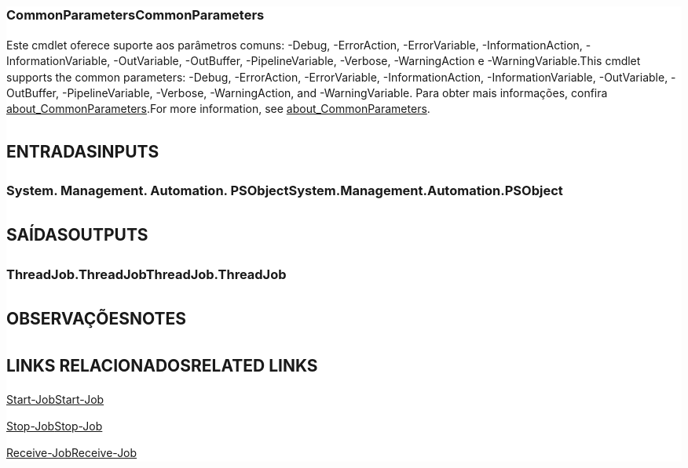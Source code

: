 ### <span data-ttu-id="835b9-170">CommonParameters</span><span class="sxs-lookup"><span data-stu-id="835b9-170">CommonParameters</span></span>

<span data-ttu-id="835b9-171">Este cmdlet oferece suporte aos parâmetros comuns: -Debug, -ErrorAction, -ErrorVariable, -InformationAction, -InformationVariable, -OutVariable, -OutBuffer, -PipelineVariable, -Verbose, -WarningAction e -WarningVariable.</span><span class="sxs-lookup"><span data-stu-id="835b9-171">This cmdlet supports the common parameters: -Debug, -ErrorAction, -ErrorVariable, -InformationAction, -InformationVariable, -OutVariable, -OutBuffer, -PipelineVariable, -Verbose, -WarningAction, and -WarningVariable.</span></span> <span data-ttu-id="835b9-172">Para obter mais informações, confira [about_CommonParameters](https://go.microsoft.com/fwlink/?LinkID=113216).</span><span class="sxs-lookup"><span data-stu-id="835b9-172">For more information, see [about_CommonParameters](https://go.microsoft.com/fwlink/?LinkID=113216).</span></span>

## <span data-ttu-id="835b9-173">ENTRADAS</span><span class="sxs-lookup"><span data-stu-id="835b9-173">INPUTS</span></span>

### <span data-ttu-id="835b9-174">System. Management. Automation. PSObject</span><span class="sxs-lookup"><span data-stu-id="835b9-174">System.Management.Automation.PSObject</span></span>

## <span data-ttu-id="835b9-175">SAÍDAS</span><span class="sxs-lookup"><span data-stu-id="835b9-175">OUTPUTS</span></span>

### <span data-ttu-id="835b9-176">ThreadJob.ThreadJob</span><span class="sxs-lookup"><span data-stu-id="835b9-176">ThreadJob.ThreadJob</span></span>

## <span data-ttu-id="835b9-177">OBSERVAÇÕES</span><span class="sxs-lookup"><span data-stu-id="835b9-177">NOTES</span></span>

## <span data-ttu-id="835b9-178">LINKS RELACIONADOS</span><span class="sxs-lookup"><span data-stu-id="835b9-178">RELATED LINKS</span></span>

[<span data-ttu-id="835b9-179">Start-Job</span><span class="sxs-lookup"><span data-stu-id="835b9-179">Start-Job</span></span>](../Microsoft.PowerShell.Core/Start-Job.md)

[<span data-ttu-id="835b9-180">Stop-Job</span><span class="sxs-lookup"><span data-stu-id="835b9-180">Stop-Job</span></span>](../Microsoft.PowerShell.Core/Stop-Job.md)

[<span data-ttu-id="835b9-181">Receive-Job</span><span class="sxs-lookup"><span data-stu-id="835b9-181">Receive-Job</span></span>](../Microsoft.PowerShell.Core/Receive-Job.md)
